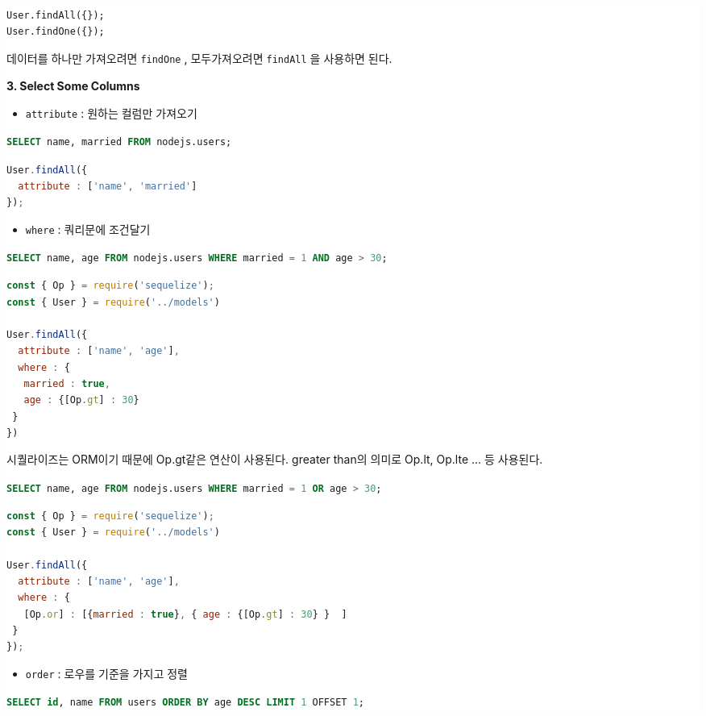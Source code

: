 ```JS
User.findAll({});
User.findOne({});
```

데이터를 하나만 가져오려면 `findOne` , 모두가져오려면 `findAll` 을 사용하면 된다.

**3. Select Some Columns**

- `attribute` : 원하는 컬럼만 가져오기 
```sql
SELECT name, married FROM nodejs.users;
```
```js
User.findAll({
  attribute : ['name', 'married']
});
```

- `where` : 쿼리문에 조건달기
```sql
SELECT name, age FROM nodejs.users WHERE married = 1 AND age > 30;
```
```js
const { Op } = require('sequelize');
const { User } = require('../models')

User.findAll({
  attribute : ['name', 'age'],
  where : {
   married : true,
   age : {[Op.gt] : 30}  
 }
})
```

시퀄라이즈는 ORM이기 때문에 Op.gt같은 연산이 사용된다. 
greater than의 의미로 Op.lt, Op.lte ... 등 사용된다.
```sql
SELECT name, age FROM nodejs.users WHERE married = 1 OR age > 30;
```
```js
const { Op } = require('sequelize');
const { User } = require('../models')

User.findAll({
  attribute : ['name', 'age'],
  where : {
   [Op.or] : [{married : true}, { age : {[Op.gt] : 30} }  ]
 }
});
```

- `order`  : 로우를 기준을 가지고 정렬
```sql
SELECT id, name FROM users ORDER BY age DESC LIMIT 1 OFFSET 1;
```
